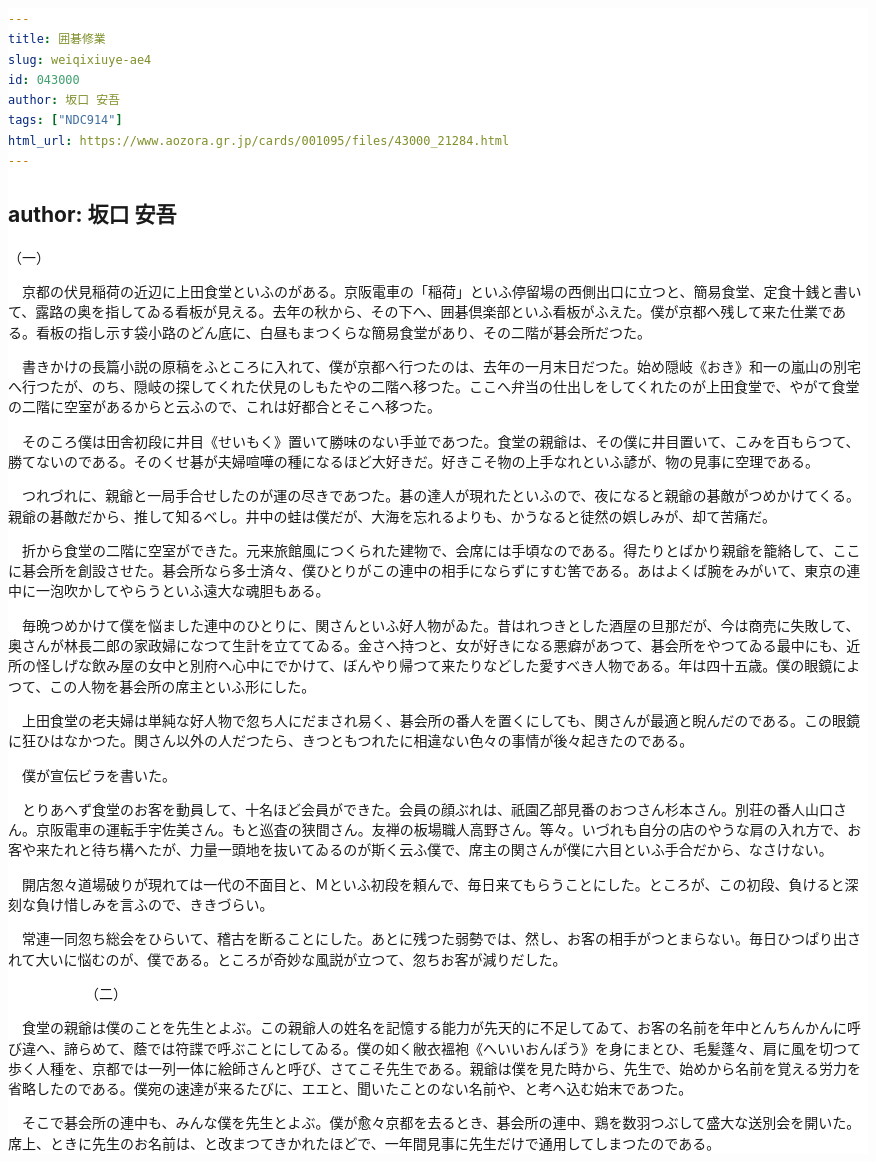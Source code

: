 ```yaml
---
title: 囲碁修業
slug: weiqixiuye-ae4
id: 043000
author: 坂口 安吾
tags: ["NDC914"]
html_url: https://www.aozora.gr.jp/cards/001095/files/43000_21284.html
---
```


## author: 坂口 安吾

（一）



　京都の伏見稲荷の近辺に上田食堂といふのがある。京阪電車の「稲荷」といふ停留場の西側出口に立つと、簡易食堂、定食十銭と書いて、露路の奥を指してゐる看板が見える。去年の秋から、その下へ、囲碁倶楽部といふ看板がふえた。僕が京都へ残して来た仕業である。看板の指し示す袋小路のどん底に、白昼もまつくらな簡易食堂があり、その二階が碁会所だつた。

　書きかけの長篇小説の原稿をふところに入れて、僕が京都へ行つたのは、去年の一月末日だつた。始め隠岐《おき》和一の嵐山の別宅へ行つたが、のち、隠岐の探してくれた伏見のしもたやの二階へ移つた。ここへ弁当の仕出しをしてくれたのが上田食堂で、やがて食堂の二階に空室があるからと云ふので、これは好都合とそこへ移つた。

　そのころ僕は田舎初段に井目《せいもく》置いて勝味のない手並であつた。食堂の親爺は、その僕に井目置いて、こみを百もらつて、勝てないのである。そのくせ碁が夫婦喧嘩の種になるほど大好きだ。好きこそ物の上手なれといふ諺が、物の見事に空理である。

　つれづれに、親爺と一局手合せしたのが運の尽きであつた。碁の達人が現れたといふので、夜になると親爺の碁敵がつめかけてくる。親爺の碁敵だから、推して知るべし。井中の蛙は僕だが、大海を忘れるよりも、かうなると徒然の娯しみが、却て苦痛だ。

　折から食堂の二階に空室ができた。元来旅館風につくられた建物で、会席には手頃なのである。得たりとばかり親爺を籠絡して、ここに碁会所を創設させた。碁会所なら多士済々、僕ひとりがこの連中の相手にならずにすむ筈である。あはよくば腕をみがいて、東京の連中に一泡吹かしてやらうといふ遠大な魂胆もある。

　毎晩つめかけて僕を悩ました連中のひとりに、関さんといふ好人物がゐた。昔はれつきとした酒屋の旦那だが、今は商売に失敗して、奥さんが林長二郎の家政婦になつて生計を立ててゐる。金さへ持つと、女が好きになる悪癖があつて、碁会所をやつてゐる最中にも、近所の怪しげな飲み屋の女中と別府へ心中にでかけて、ぼんやり帰つて来たりなどした愛すべき人物である。年は四十五歳。僕の眼鏡によつて、この人物を碁会所の席主といふ形にした。

　上田食堂の老夫婦は単純な好人物で忽ち人にだまされ易く、碁会所の番人を置くにしても、関さんが最適と睨んだのである。この眼鏡に狂ひはなかつた。関さん以外の人だつたら、きつともつれたに相違ない色々の事情が後々起きたのである。

　僕が宣伝ビラを書いた。

　とりあへず食堂のお客を動員して、十名ほど会員ができた。会員の顔ぶれは、祇園乙部見番のおつさん杉本さん。別荘の番人山口さん。京阪電車の運転手宇佐美さん。もと巡査の狭間さん。友禅の板場職人高野さん。等々。いづれも自分の店のやうな肩の入れ方で、お客や来たれと待ち構へたが、力量一頭地を抜いてゐるのが斯く云ふ僕で、席主の関さんが僕に六目といふ手合だから、なさけない。

　開店怱々道場破りが現れては一代の不面目と、Ｍといふ初段を頼んで、毎日来てもらうことにした。ところが、この初段、負けると深刻な負け惜しみを言ふので、ききづらい。

　常連一同忽ち総会をひらいて、稽古を断ることにした。あとに残つた弱勢では、然し、お客の相手がつとまらない。毎日ひつぱり出されて大いに悩むのが、僕である。ところが奇妙な風説が立つて、忽ちお客が減りだした。



　　　　　　（二）



　食堂の親爺は僕のことを先生とよぶ。この親爺人の姓名を記憶する能力が先天的に不足してゐて、お客の名前を年中とんちんかんに呼び違へ、諦らめて、蔭では符諜で呼ぶことにしてゐる。僕の如く敝衣褞袍《へいいおんぽう》を身にまとひ、毛髪蓬々、肩に風を切つて歩く人種を、京都では一列一体に絵師さんと呼び、さてこそ先生である。親爺は僕を見た時から、先生で、始めから名前を覚える労力を省略したのである。僕宛の速達が来るたびに、エエと、聞いたことのない名前や、と考へ込む始末であつた。

　そこで碁会所の連中も、みんな僕を先生とよぶ。僕が愈々京都を去るとき、碁会所の連中、鶏を数羽つぶして盛大な送別会を開いた。席上、ときに先生のお名前は、と改まつてきかれたほどで、一年間見事に先生だけで通用してしまつたのである。

